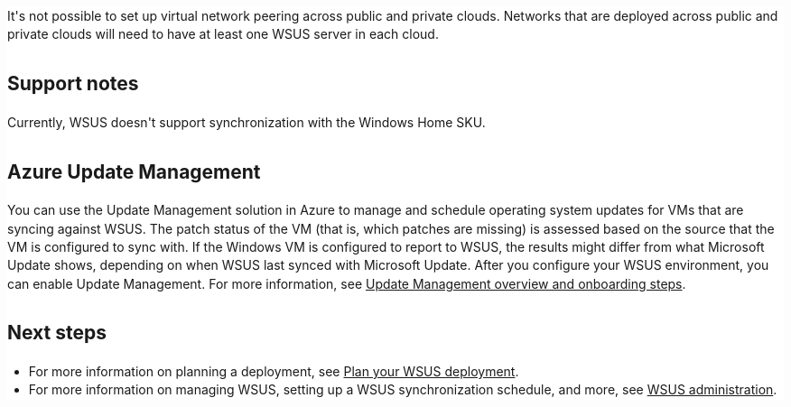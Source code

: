 It's not possible to set up virtual network peering across public and private clouds. Networks that are deployed across public and private clouds will need to have at least one WSUS server in each cloud.

## Support notes

Currently, WSUS doesn't support synchronization with the Windows Home SKU.

## Azure Update Management

You can use the Update Management solution in Azure to manage and schedule operating system updates for VMs that are syncing against WSUS. The patch status of the VM (that is, which patches are missing) is assessed based on the source that the VM is configured to sync with. If the Windows VM is configured to report to WSUS, the results might differ from what Microsoft Update shows, depending on when WSUS last synced with Microsoft Update. After you configure your WSUS environment, you can enable Update Management. For more information, see [Update Management overview and onboarding steps](/azure/automation/update-management/overview).

## Next steps

- For more information on planning a deployment, see [Plan your WSUS deployment](/windows-server/administration/windows-server-update-services/plan/plan-your-wsus-deployment).
- For more information on managing WSUS, setting up a WSUS synchronization schedule, and more, see [WSUS administration](/windows-server/administration/windows-server-update-services/get-started/windows-server-update-services-wsus).
